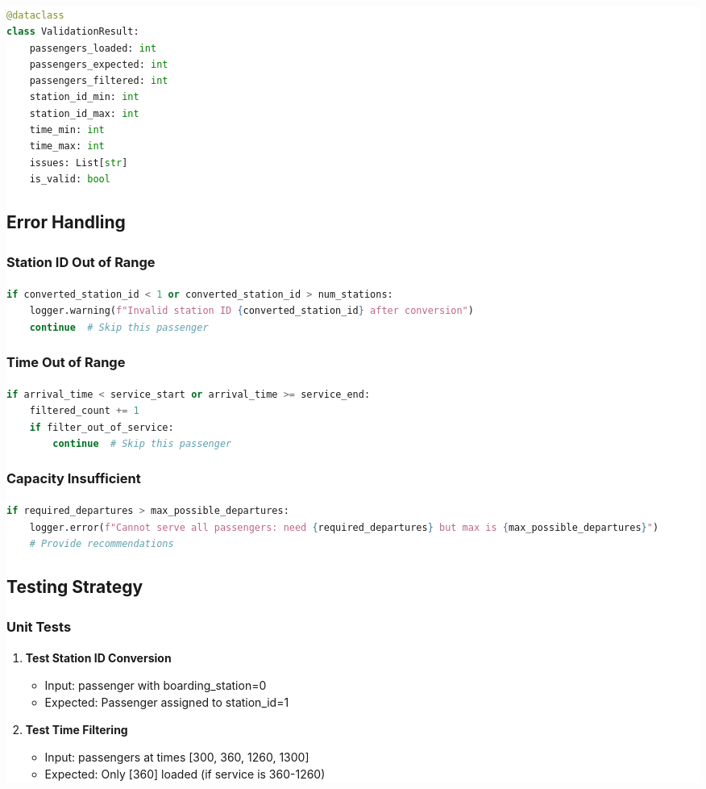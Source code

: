 ```python
@dataclass
class ValidationResult:
    passengers_loaded: int
    passengers_expected: int
    passengers_filtered: int
    station_id_min: int
    station_id_max: int
    time_min: int
    time_max: int
    issues: List[str]
    is_valid: bool
```

## Error Handling

### Station ID Out of Range

```python
if converted_station_id < 1 or converted_station_id > num_stations:
    logger.warning(f"Invalid station ID {converted_station_id} after conversion")
    continue  # Skip this passenger
```

### Time Out of Range

```python
if arrival_time < service_start or arrival_time >= service_end:
    filtered_count += 1
    if filter_out_of_service:
        continue  # Skip this passenger
```

### Capacity Insufficient

```python
if required_departures > max_possible_departures:
    logger.error(f"Cannot serve all passengers: need {required_departures} but max is {max_possible_departures}")
    # Provide recommendations
```

## Testing Strategy

### Unit Tests

1. **Test Station ID Conversion**
   - Input: passenger with boarding_station=0
   - Expected: Passenger assigned to station_id=1

2. **Test Time Filtering**
   - Input: passengers at times [300, 360, 1260, 1300]
   - Expected: Only [360] loaded (if service is 360-1260)
